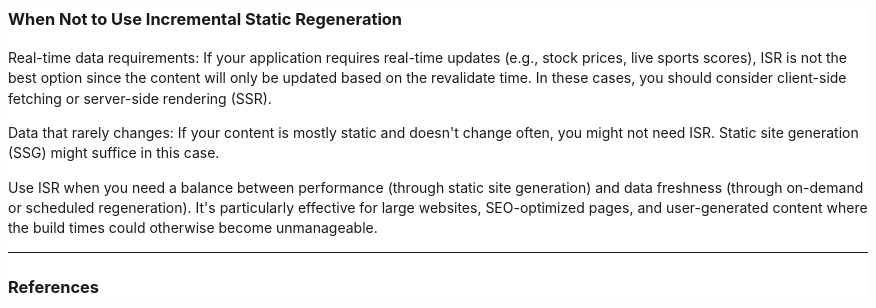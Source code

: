 <a name="when-not-to-use-incremental-static-regeneration"></a>
### When Not to Use Incremental Static Regeneration

Real-time data requirements: If your application requires real-time updates (e.g., stock prices, live sports scores), ISR is not the best option since the content will only be updated based on the revalidate time. In these cases, you should consider client-side fetching or server-side rendering (SSR).

Data that rarely changes: If your content is mostly static and doesn't change often, you might not need ISR. Static site generation (SSG) might suffice in this case.

Use ISR when you need a balance between performance (through static site generation) and data freshness (through on-demand or scheduled regeneration). It's particularly effective for large websites, SEO-optimized pages, and user-generated content where the build times could otherwise become unmanageable.

---

<a name="references"></a>
### References

